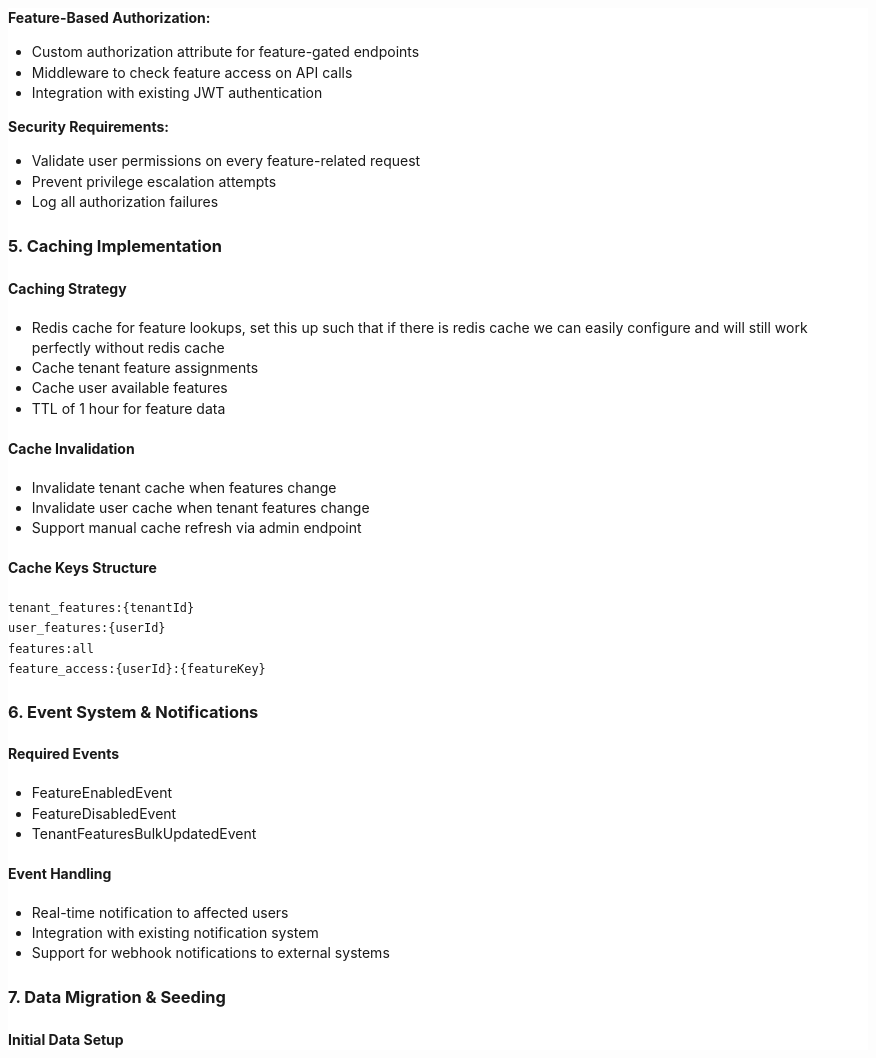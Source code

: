 **Feature-Based Authorization:**

-   Custom authorization attribute for feature-gated endpoints
-   Middleware to check feature access on API calls
-   Integration with existing JWT authentication

**Security Requirements:**

-   Validate user permissions on every feature-related request
-   Prevent privilege escalation attempts
-   Log all authorization failures

### 5. Caching Implementation

#### Caching Strategy

-   Redis cache for feature lookups, set this up such that if there is redis cache we can easily configure and will still work perfectly without redis cache
-   Cache tenant feature assignments
-   Cache user available features
-   TTL of 1 hour for feature data

#### Cache Invalidation

-   Invalidate tenant cache when features change
-   Invalidate user cache when tenant features change
-   Support manual cache refresh via admin endpoint

#### Cache Keys Structure

```
tenant_features:{tenantId}
user_features:{userId}
features:all
feature_access:{userId}:{featureKey}
```

### 6. Event System & Notifications

#### Required Events

-   FeatureEnabledEvent
-   FeatureDisabledEvent
-   TenantFeaturesBulkUpdatedEvent

#### Event Handling

-   Real-time notification to affected users
-   Integration with existing notification system
-   Support for webhook notifications to external systems

### 7. Data Migration & Seeding

#### Initial Data Setup
